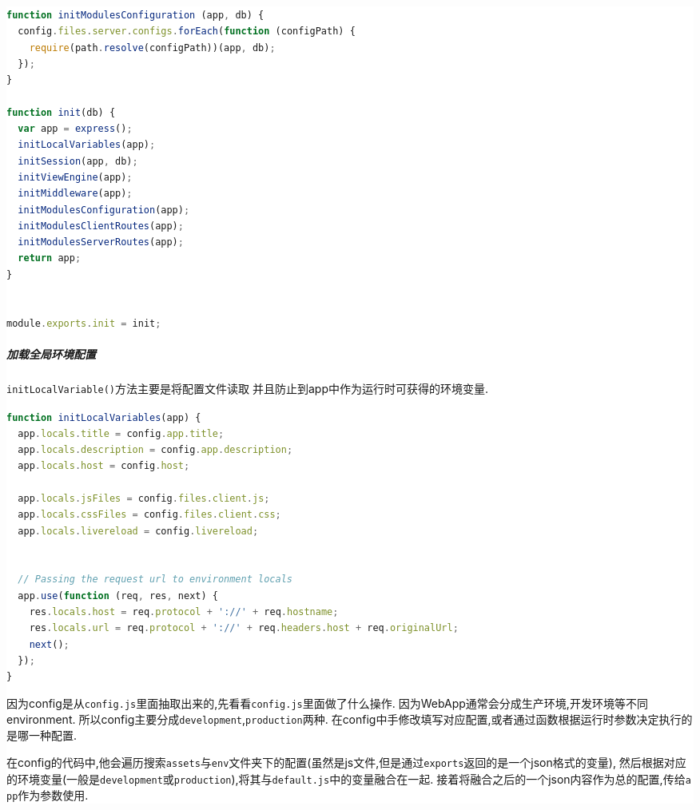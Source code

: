 ```JavaScript
function initModulesConfiguration (app, db) {
  config.files.server.configs.forEach(function (configPath) {
    require(path.resolve(configPath))(app, db);
  });
}

function init(db) {
  var app = express();
  initLocalVariables(app);
  initSession(app, db);
  initViewEngine(app);
  initMiddleware(app);
  initModulesConfiguration(app);
  initModulesClientRoutes(app);
  initModulesServerRoutes(app);
  return app;
}


module.exports.init = init;
```

##### 加载全局环境配置
`initLocalVariable()`方法主要是将配置文件读取 并且防止到app中作为运行时可获得的环境变量.
```JavaScript
function initLocalVariables(app) {
  app.locals.title = config.app.title;
  app.locals.description = config.app.description;
  app.locals.host = config.host;

  app.locals.jsFiles = config.files.client.js;
  app.locals.cssFiles = config.files.client.css;
  app.locals.livereload = config.livereload;


  // Passing the request url to environment locals
  app.use(function (req, res, next) {
    res.locals.host = req.protocol + '://' + req.hostname;
    res.locals.url = req.protocol + '://' + req.headers.host + req.originalUrl;
    next();
  });
}
```

因为config是从`config.js`里面抽取出来的,先看看`config.js`里面做了什么操作.
因为WebApp通常会分成生产环境,开发环境等不同environment.
所以config主要分成`development`,`production`两种.
在config中手修改填写对应配置,或者通过函数根据运行时参数决定执行的是哪一种配置.

在config的代码中,他会遍历搜索`assets`与`env`文件夹下的配置(虽然是js文件,但是通过`exports`返回的是一个json格式的变量),
然后根据对应的环境变量(一般是`development`或`production`),将其与`default.js`中的变量融合在一起.
接着将融合之后的一个json内容作为总的配置,传给`app`作为参数使用.
